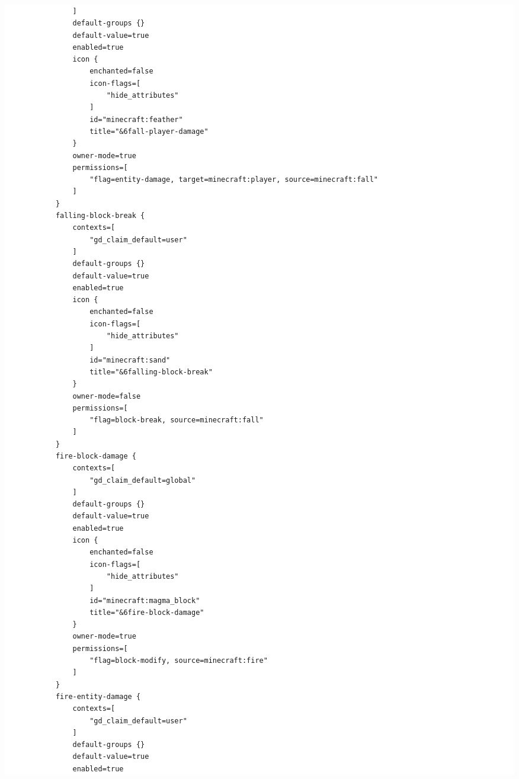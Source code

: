                     ]
                    default-groups {}
                    default-value=true
                    enabled=true
                    icon {
                        enchanted=false
                        icon-flags=[
                            "hide_attributes"
                        ]
                        id="minecraft:feather"
                        title="&6fall-player-damage"
                    }
                    owner-mode=true
                    permissions=[
                        "flag=entity-damage, target=minecraft:player, source=minecraft:fall"
                    ]
                }
                falling-block-break {
                    contexts=[
                        "gd_claim_default=user"
                    ]
                    default-groups {}
                    default-value=true
                    enabled=true
                    icon {
                        enchanted=false
                        icon-flags=[
                            "hide_attributes"
                        ]
                        id="minecraft:sand"
                        title="&6falling-block-break"
                    }
                    owner-mode=false
                    permissions=[
                        "flag=block-break, source=minecraft:fall"
                    ]
                }
                fire-block-damage {
                    contexts=[
                        "gd_claim_default=global"
                    ]
                    default-groups {}
                    default-value=true
                    enabled=true
                    icon {
                        enchanted=false
                        icon-flags=[
                            "hide_attributes"
                        ]
                        id="minecraft:magma_block"
                        title="&6fire-block-damage"
                    }
                    owner-mode=true
                    permissions=[
                        "flag=block-modify, source=minecraft:fire"
                    ]
                }
                fire-entity-damage {
                    contexts=[
                        "gd_claim_default=user"
                    ]
                    default-groups {}
                    default-value=true
                    enabled=true